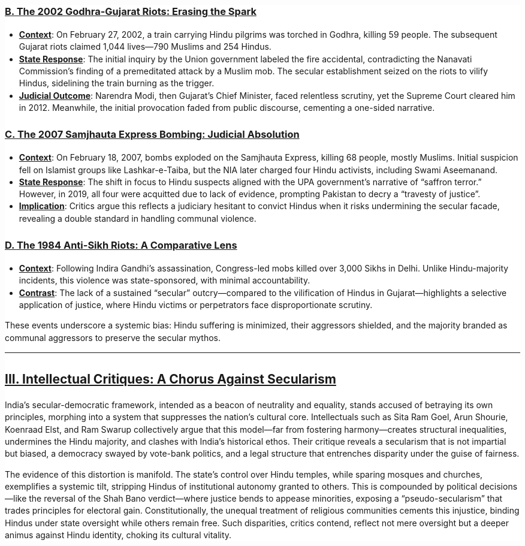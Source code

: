 ### <u>B. The 2002 Godhra-Gujarat Riots: Erasing the Spark</u>
- <u>**Context**</u>: On February 27, 2002, a train carrying Hindu pilgrims was torched in Godhra, killing 59 people. The subsequent Gujarat riots claimed 1,044 lives—790 Muslims and 254 Hindus.
- <u>**State Response**</u>: The initial inquiry by the Union government labeled the fire accidental, contradicting the Nanavati Commission’s finding of a premeditated attack by a Muslim mob. The secular establishment seized on the riots to vilify Hindus, sidelining the train burning as the trigger.
- <u>**Judicial Outcome**</u>: Narendra Modi, then Gujarat’s Chief Minister, faced relentless scrutiny, yet the Supreme Court cleared him in 2012. Meanwhile, the initial provocation faded from public discourse, cementing a one-sided narrative.

### <u>C. The 2007 Samjhauta Express Bombing: Judicial Absolution</u>
- <u>**Context**</u>: On February 18, 2007, bombs exploded on the Samjhauta Express, killing 68 people, mostly Muslims. Initial suspicion fell on Islamist groups like Lashkar-e-Taiba, but the NIA later charged four Hindu activists, including Swami Aseemanand.
- <u>**State Response**</u>: The shift in focus to Hindu suspects aligned with the UPA government’s narrative of “saffron terror.” However, in 2019, all four were acquitted due to lack of evidence, prompting Pakistan to decry a “travesty of justice”.
- <u>**Implication**</u>: Critics argue this reflects a judiciary hesitant to convict Hindus when it risks undermining the secular facade, revealing a double standard in handling communal violence.

### <u>D. The 1984 Anti-Sikh Riots: A Comparative Lens</u>
- <u>**Context**</u>: Following Indira Gandhi’s assassination, Congress-led mobs killed over 3,000 Sikhs in Delhi. Unlike Hindu-majority incidents, this violence was state-sponsored, with minimal accountability.
- <u>**Contrast**</u>: The lack of a sustained “secular” outcry—compared to the vilification of Hindus in Gujarat—highlights a selective application of justice, where Hindu victims or perpetrators face disproportionate scrutiny.

These events underscore a systemic bias: Hindu suffering is minimized, their aggressors shielded, and the majority branded as communal aggressors to preserve the secular mythos.

---

## <u>III. Intellectual Critiques: A Chorus Against Secularism</u>

India’s secular-democratic framework, intended as a beacon of neutrality and equality, stands accused of betraying its own principles, morphing into a system that suppresses the nation’s cultural core. Intellectuals such as Sita Ram Goel, Arun Shourie, Koenraad Elst, and Ram Swarup collectively argue that this model—far from fostering harmony—creates structural inequalities, undermines the Hindu majority, and clashes with India’s historical ethos. Their critique reveals a secularism that is not impartial but biased, a democracy swayed by vote-bank politics, and a legal structure that entrenches disparity under the guise of fairness.

The evidence of this distortion is manifold. The state’s control over Hindu temples, while sparing mosques and churches, exemplifies a systemic tilt, stripping Hindus of institutional autonomy granted to others. This is compounded by political decisions—like the reversal of the Shah Bano verdict—where justice bends to appease minorities, exposing a “pseudo-secularism” that trades principles for electoral gain. Constitutionally, the unequal treatment of religious communities cements this injustice, binding Hindus under state oversight while others remain free. Such disparities, critics contend, reflect not mere oversight but a deeper animus against Hindu identity, choking its cultural vitality.
